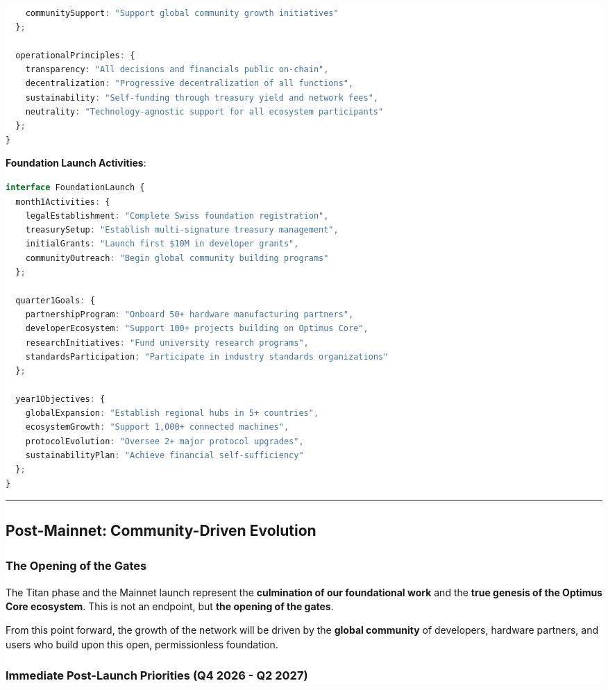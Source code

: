```typescript
    communitySupport: "Support global community growth initiatives"
  };
  
  operationalPrinciples: {
    transparency: "All decisions and financials public on-chain",
    decentralization: "Progressive decentralization of all functions",
    sustainability: "Self-funding through treasury yield and network fees",
    neutrality: "Technology-agnostic support for all ecosystem participants"
  };
}
```

**Foundation Launch Activities**:
```typescript
interface FoundationLaunch {
  month1Activities: {
    legalEstablishment: "Complete Swiss foundation registration",
    treasurySetup: "Establish multi-signature treasury management",
    initialGrants: "Launch first $10M in developer grants",
    communityOutreach: "Begin global community building programs"
  };
  
  quarter1Goals: {
    partnershipProgram: "Onboard 50+ hardware manufacturing partners",
    developerEcosystem: "Support 100+ projects building on Optimus Core",
    researchInitiatives: "Fund university research programs",
    standardsParticipation: "Participate in industry standards organizations"
  };
  
  year1Objectives: {
    globalExpansion: "Establish regional hubs in 5+ countries",
    ecosystemGrowth: "Support 1,000+ connected machines",
    protocolEvolution: "Oversee 2+ major protocol upgrades",
    sustainabilityPlan: "Achieve financial self-sufficiency"
  };
}
```

---

##  **Post-Mainnet: Community-Driven Evolution**

###  **The Opening of the Gates**

The Titan phase and the Mainnet launch represent the **culmination of our foundational work** and the **true genesis of the Optimus Core ecosystem**. This is not an endpoint, but **the opening of the gates**. 

From this point forward, the growth of the network will be driven by the **global community** of developers, hardware partners, and users who build upon this open, permissionless foundation.

###  **Immediate Post-Launch Priorities (Q4 2026 - Q2 2027)**

